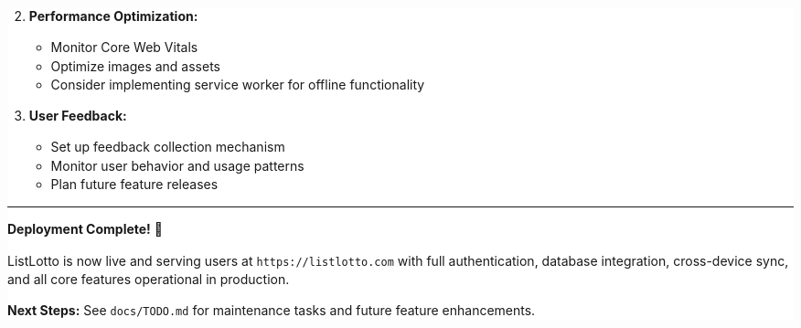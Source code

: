2. **Performance Optimization:**
   - Monitor Core Web Vitals
   - Optimize images and assets
   - Consider implementing service worker for offline functionality

3. **User Feedback:**
   - Set up feedback collection mechanism
   - Monitor user behavior and usage patterns
   - Plan future feature releases

---

**Deployment Complete!** 🎉

ListLotto is now live and serving users at `https://listlotto.com` with full authentication, database integration, cross-device sync, and all core features operational in production.

**Next Steps:** See `docs/TODO.md` for maintenance tasks and future feature enhancements.